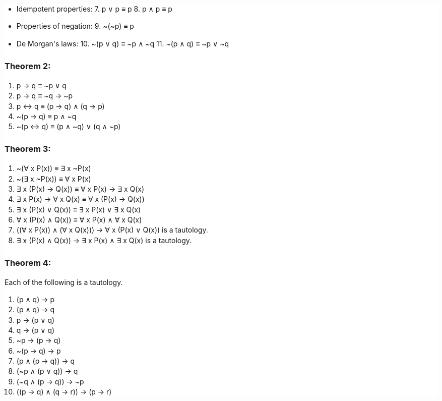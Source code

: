 - Idempotent properties:
	7. p $\lor$ p $\equiv$ p
	8. p $\land$ p $\equiv$ p

- Properties of negation:
	9. ~(~p) $\equiv$ p

- De Morgan's laws:
	10. ~(p $\lor$ q) $\equiv$ ~p $\land$ ~q
	11. ~(p $\land$ q) $\equiv$ ~p $\lor$ ~q

### Theorem 2:
1. p $\to$ q $\equiv$ ~p $\lor$ q
2. p $\to$ q $\equiv$ ~q $\to$ ~p
3. p $\leftrightarrow$ q $\equiv$ (p $\to$ q) $\land$ (q $\to$ p)
4. ~(p $\to$ q) $\equiv$ p $\land$ ~q
5. ~(p $\leftrightarrow$ q) $\equiv$ (p $\land$ ~q) $\lor$ (q $\land$ ~p)

### Theorem 3:
1. ~($\forall$ x P(x)) $\equiv$ $\exists$ x ~P(x)
2. ~($\exists$ x ~P(x)) $\equiv$ $\forall$ x P(x)
3. $\exists$ x (P(x) $\to$ Q(x)) $\equiv$ $\forall$ x P(x) $\to$ $\exists$ x Q(x)
4. $\exists$ x P(x) $\to$ $\forall$ x Q(x) $\equiv$ $\forall$ x (P(x) $\to$ Q(x))
5. $\exists$ x (P(x) $\lor$ Q(x)) $\equiv$ $\exists$ x P(x) $\lor$ $\exists$ x Q(x)
6. $\forall$ x (P(x) $\land$ Q(x)) $\equiv$ $\forall$ x P(x) $\land$ $\forall$ x Q(x)
7. (($\forall$ x P(x)) $\land$ ($\forall$ x Q(x))) $\to$ $\forall$ x (P(x) $\lor$ Q(x)) is a tautology.
8. $\exists$ x (P(x) $\land$ Q(x)) $\to$ $\exists$ x P(x) $\land$ $\exists$ x Q(x) is a tautology.

### Theorem 4:
Each of the following is a tautology.
1. (p $\land$ q) $\to$ p
2. (p $\land$ q) $\to$ q
3. p $\to$ (p $\lor$ q)
4. q $\to$ (p $\lor$ q)
5. ~p $\to$ (p $\to$ q)
6. ~(p $\to$ q) $\to$ p
7. (p $\land$ (p $\to$ q)) $\to$ q
8. (~p $\land$ (p $\lor$ q)) $\to$ q
9. (~q $\land$ (p $\to$ q)) $\to$ ~p
10. ((p $\to$ q) $\land$ (q $\to$ r)) $\to$ (p $\to$ r)
